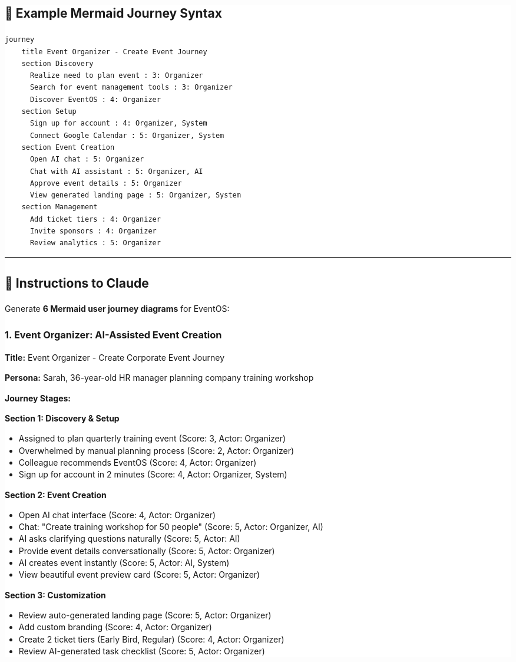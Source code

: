 
## 📐 Example Mermaid Journey Syntax

```mermaid
journey
    title Event Organizer - Create Event Journey
    section Discovery
      Realize need to plan event : 3: Organizer
      Search for event management tools : 3: Organizer
      Discover EventOS : 4: Organizer
    section Setup
      Sign up for account : 4: Organizer, System
      Connect Google Calendar : 5: Organizer, System
    section Event Creation
      Open AI chat : 5: Organizer
      Chat with AI assistant : 5: Organizer, AI
      Approve event details : 5: Organizer
      View generated landing page : 5: Organizer, System
    section Management
      Add ticket tiers : 4: Organizer
      Invite sponsors : 4: Organizer
      Review analytics : 5: Organizer
```

---

## 🚀 Instructions to Claude

Generate **6 Mermaid user journey diagrams** for EventOS:

### 1. **Event Organizer: AI-Assisted Event Creation**

**Title:** Event Organizer - Create Corporate Event Journey

**Persona:** Sarah, 36-year-old HR manager planning company training workshop

**Journey Stages:**

**Section 1: Discovery & Setup**
- Assigned to plan quarterly training event (Score: 3, Actor: Organizer)
- Overwhelmed by manual planning process (Score: 2, Actor: Organizer)
- Colleague recommends EventOS (Score: 4, Actor: Organizer)
- Sign up for account in 2 minutes (Score: 4, Actor: Organizer, System)

**Section 2: Event Creation**
- Open AI chat interface (Score: 4, Actor: Organizer)
- Chat: "Create training workshop for 50 people" (Score: 5, Actor: Organizer, AI)
- AI asks clarifying questions naturally (Score: 5, Actor: AI)
- Provide event details conversationally (Score: 5, Actor: Organizer)
- AI creates event instantly (Score: 5, Actor: AI, System)
- View beautiful event preview card (Score: 5, Actor: Organizer)

**Section 3: Customization**
- Review auto-generated landing page (Score: 5, Actor: Organizer)
- Add custom branding (Score: 4, Actor: Organizer)
- Create 2 ticket tiers (Early Bird, Regular) (Score: 4, Actor: Organizer)
- Review AI-generated task checklist (Score: 5, Actor: Organizer)
